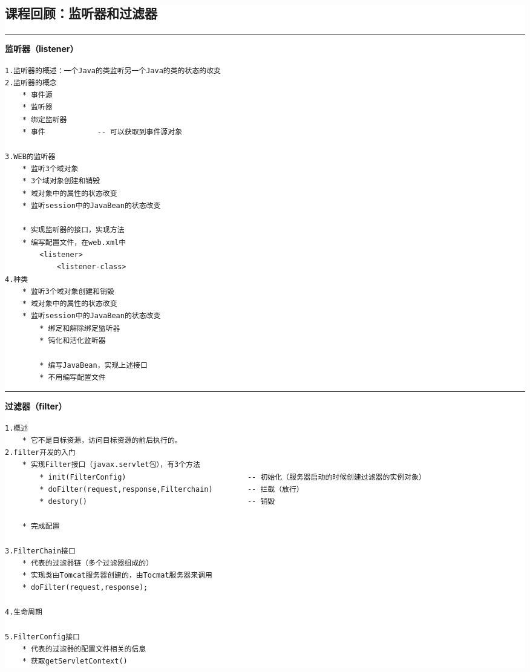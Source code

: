 ## 课程回顾：监听器和过滤器 ##

----------

**监听器（listener）**
	
	1.监听器的概述：一个Java的类监听另一个Java的类的状态的改变
	2.监听器的概念
		* 事件源				
		* 监听器
		* 绑定监听器
		* 事件			-- 可以获取到事件源对象
		
	3.WEB的监听器
		* 监听3个域对象
		* 3个域对象创建和销毁
		* 域对象中的属性的状态改变
		* 监听session中的JavaBean的状态改变		
		
		* 实现监听器的接口，实现方法
		* 编写配置文件，在web.xml中
			<listener>
				<listener-class>
	4.种类
		* 监听3个域对象创建和销毁
		* 域对象中的属性的状态改变
		* 监听session中的JavaBean的状态改变
			* 绑定和解除绑定监听器
			* 钝化和活化监听器
			
			* 编写JavaBean，实现上述接口
			* 不用编写配置文件
	
----------

**过滤器（filter）**

	1.概述
		* 它不是目标资源，访问目标资源的前后执行的。
	2.filter开发的入门
		* 实现Filter接口（javax.servlet包），有3个方法
			* init(FilterConfig)							-- 初始化（服务器启动的时候创建过滤器的实例对象）
			* doFilter(request,response,Filterchain)		-- 拦截（放行）
			* destory()										-- 销毁
			
		* 完成配置
	
	3.FilterChain接口
		* 代表的过滤器链（多个过滤器组成的）
		* 实现类由Tomcat服务器创建的，由Tocmat服务器来调用
		* doFilter(request,response);
	
	4.生命周期
		
	5.FilterConfig接口
		* 代表的过滤器的配置文件相关的信息
		* 获取getServletContext()
	